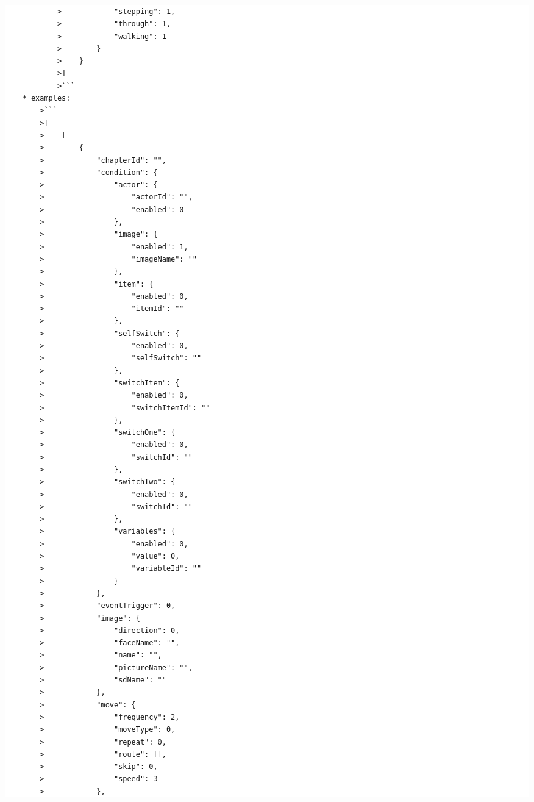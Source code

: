                 >            "stepping": 1,
                >            "through": 1,
                >            "walking": 1
                >        }
                >    }
                >]
                >```
        * examples:
            >```
            >[
            >    [
            >        {
            >            "chapterId": "",
            >            "condition": {
            >                "actor": {
            >                    "actorId": "",
            >                    "enabled": 0
            >                },
            >                "image": {
            >                    "enabled": 1,
            >                    "imageName": ""
            >                },
            >                "item": {
            >                    "enabled": 0,
            >                    "itemId": ""
            >                },
            >                "selfSwitch": {
            >                    "enabled": 0,
            >                    "selfSwitch": ""
            >                },
            >                "switchItem": {
            >                    "enabled": 0,
            >                    "switchItemId": ""
            >                },
            >                "switchOne": {
            >                    "enabled": 0,
            >                    "switchId": ""
            >                },
            >                "switchTwo": {
            >                    "enabled": 0,
            >                    "switchId": ""
            >                },
            >                "variables": {
            >                    "enabled": 0,
            >                    "value": 0,
            >                    "variableId": ""
            >                }
            >            },
            >            "eventTrigger": 0,
            >            "image": {
            >                "direction": 0,
            >                "faceName": "",
            >                "name": "",
            >                "pictureName": "",
            >                "sdName": ""
            >            },
            >            "move": {
            >                "frequency": 2,
            >                "moveType": 0,
            >                "repeat": 0,
            >                "route": [],
            >                "skip": 0,
            >                "speed": 3
            >            },